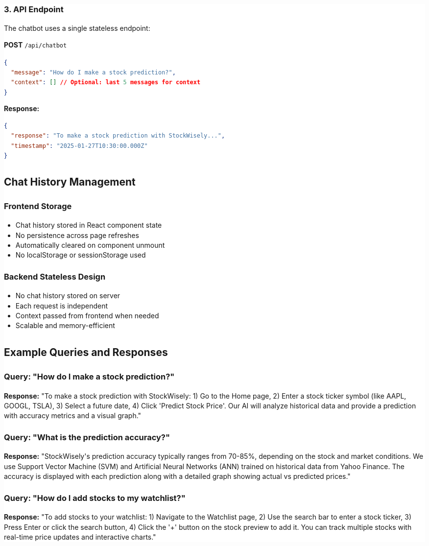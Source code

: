 ### 3. API Endpoint

The chatbot uses a single stateless endpoint:

**POST** `/api/chatbot`
```json
{
  "message": "How do I make a stock prediction?",
  "context": [] // Optional: last 5 messages for context
}
```

**Response:**
```json
{
  "response": "To make a stock prediction with StockWisely...",
  "timestamp": "2025-01-27T10:30:00.000Z"
}
```

## Chat History Management

### Frontend Storage
- Chat history stored in React component state
- No persistence across page refreshes
- Automatically cleared on component unmount
- No localStorage or sessionStorage used

### Backend Stateless Design
- No chat history stored on server
- Each request is independent
- Context passed from frontend when needed
- Scalable and memory-efficient

## Example Queries and Responses

### Query: "How do I make a stock prediction?"
**Response:** "To make a stock prediction with StockWisely: 1) Go to the Home page, 2) Enter a stock ticker symbol (like AAPL, GOOGL, TSLA), 3) Select a future date, 4) Click 'Predict Stock Price'. Our AI will analyze historical data and provide a prediction with accuracy metrics and a visual graph."

### Query: "What is the prediction accuracy?"
**Response:** "StockWisely's prediction accuracy typically ranges from 70-85%, depending on the stock and market conditions. We use Support Vector Machine (SVM) and Artificial Neural Networks (ANN) trained on historical data from Yahoo Finance. The accuracy is displayed with each prediction along with a detailed graph showing actual vs predicted prices."

### Query: "How do I add stocks to my watchlist?"
**Response:** "To add stocks to your watchlist: 1) Navigate to the Watchlist page, 2) Use the search bar to enter a stock ticker, 3) Press Enter or click the search button, 4) Click the '+' button on the stock preview to add it. You can track multiple stocks with real-time price updates and interactive charts."
